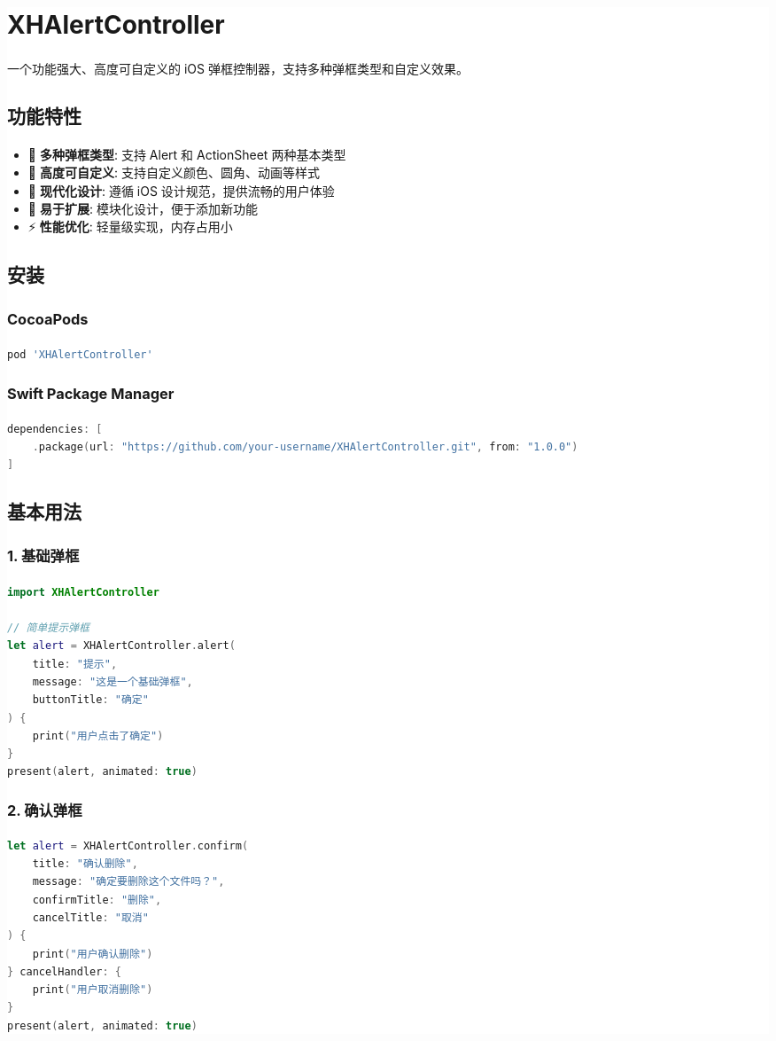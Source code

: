 # XHAlertController

一个功能强大、高度可自定义的 iOS 弹框控制器，支持多种弹框类型和自定义效果。

## 功能特性

- 🎯 **多种弹框类型**: 支持 Alert 和 ActionSheet 两种基本类型
- 🎨 **高度可自定义**: 支持自定义颜色、圆角、动画等样式
- 📱 **现代化设计**: 遵循 iOS 设计规范，提供流畅的用户体验
- 🔧 **易于扩展**: 模块化设计，便于添加新功能
- ⚡ **性能优化**: 轻量级实现，内存占用小

## 安装

### CocoaPods

```ruby
pod 'XHAlertController'
```

### Swift Package Manager

```swift
dependencies: [
    .package(url: "https://github.com/your-username/XHAlertController.git", from: "1.0.0")
]
```

## 基本用法

### 1. 基础弹框

```swift
import XHAlertController

// 简单提示弹框
let alert = XHAlertController.alert(
    title: "提示",
    message: "这是一个基础弹框",
    buttonTitle: "确定"
) {
    print("用户点击了确定")
}
present(alert, animated: true)
```

### 2. 确认弹框

```swift
let alert = XHAlertController.confirm(
    title: "确认删除",
    message: "确定要删除这个文件吗？",
    confirmTitle: "删除",
    cancelTitle: "取消"
) {
    print("用户确认删除")
} cancelHandler: {
    print("用户取消删除")
}
present(alert, animated: true)
```
